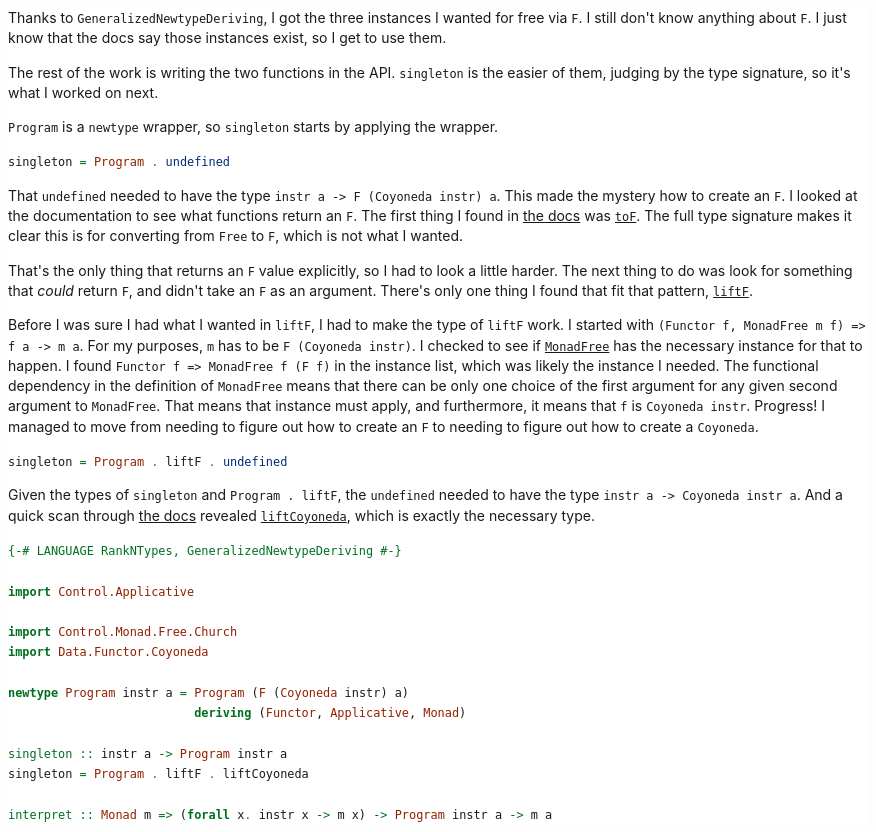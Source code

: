 Thanks to `GeneralizedNewtypeDeriving`, I got the three instances I wanted for free via `F`.
I still don't know anything about `F`.
I just know that the docs say those instances exist, so I get to use them.

The rest of the work is writing the two functions in the API.
`singleton` is the easier of them, judging by the type signature, so it's what I worked on next.

`Program` is a `newtype` wrapper, so `singleton` starts by applying the wrapper.

``` haskell
singleton = Program . undefined
```

That `undefined` needed to have the type `instr a -> F (Coyoneda instr) a`.
This made the mystery how to create an `F`.
I looked at the documentation to see what functions return an `F`.
The first thing I found in [the docs](http://hackage.haskell.org/package/free-4.5/docs/Control-Monad-Free-Church.html) was [`toF`](http://hackage.haskell.org/package/free-4.5/docs/Control-Monad-Free-Church.html#v:toF).
The full type signature makes it clear this is for converting from `Free` to `F`, which is not what I wanted.

That's the only thing that returns an `F` value explicitly, so I had to look a little harder.
The next thing to do was look for something that *could* return `F`, and didn't take an `F` as an argument.
There's only one thing I found that fit that pattern, [`liftF`](http://hackage.haskell.org/package/free-4.5/docs/Control-Monad-Free-Church.html#v:liftF).

Before I was sure I had what I wanted in `liftF`, I had to make the type of `liftF` work.
I started with `(Functor f, MonadFree m f) => f a -> m a`.
For my purposes, `m` has to be `F (Coyoneda instr)`.
I checked to see if [`MonadFree`](http://hackage.haskell.org/package/free-4.5/docs/Control-Monad-Free-Church.html#t:MonadFree) has the necessary instance for that to happen.
I found `Functor f => MonadFree f (F f)` in the instance list, which was likely the instance I needed.
The functional dependency in the definition of `MonadFree` means that there can be only one choice of the first argument for any given second argument to `MonadFree`.
That means that instance must apply, and furthermore, it means that `f` is `Coyoneda instr`.
Progress!
I managed to move from needing to figure out how to create an `F` to needing to figure out how to create a `Coyoneda`.

``` haskell
singleton = Program . liftF . undefined
```

Given the types of `singleton` and `Program . liftF`, the `undefined` needed to have the type `instr a -> Coyoneda instr a`.
And a quick scan through [the docs](http://hackage.haskell.org/package/kan-extensions-4.0.1/docs/Data-Functor-Coyoneda.html) revealed [`liftCoyoneda`](http://hackage.haskell.org/package/kan-extensions-4.0.1/docs/Data-Functor-Coyoneda.html#v:liftCoyoneda), which is exactly the necessary type.

``` haskell
{-# LANGUAGE RankNTypes, GeneralizedNewtypeDeriving #-}

import Control.Applicative

import Control.Monad.Free.Church
import Data.Functor.Coyoneda

newtype Program instr a = Program (F (Coyoneda instr) a)
                          deriving (Functor, Applicative, Monad)

singleton :: instr a -> Program instr a
singleton = Program . liftF . liftCoyoneda

interpret :: Monad m => (forall x. instr x -> m x) -> Program instr a -> m a
```
